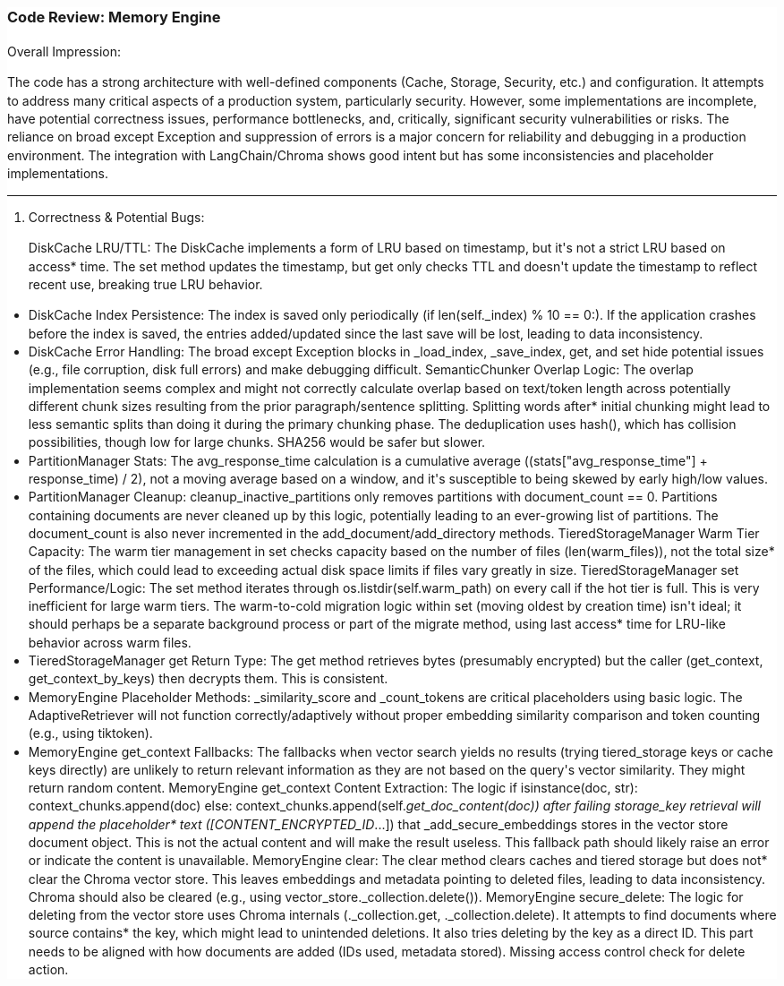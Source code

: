 ### Code Review: Memory Engine

Overall Impression:

The code has a strong architecture with well-defined components (Cache, Storage, Security, etc.) and configuration. It attempts to address many critical aspects of a production system, particularly security. However, some implementations are incomplete, have potential correctness issues, performance bottlenecks, and, critically, significant security vulnerabilities or risks. The reliance on broad except Exception and suppression of errors is a major concern for reliability and debugging in a production environment. The integration with LangChain/Chroma shows good intent but has some inconsistencies and placeholder implementations.

---

1. Correctness & Potential Bugs:

   DiskCache LRU/TTL: The DiskCache implements a form of LRU based on timestamp, but it's not a strict LRU based on access* time. The set method updates the timestamp, but get only checks TTL and doesn't update the timestamp to reflect recent use, breaking true LRU behavior.
*   DiskCache Index Persistence: The index is saved only periodically (if len(self._index) % 10 == 0:). If the application crashes before the index is saved, the entries added/updated since the last save will be lost, leading to data inconsistency.
*   DiskCache Error Handling: The broad except Exception blocks in _load_index, _save_index, get, and set hide potential issues (e.g., file corruption, disk full errors) and make debugging difficult.
   SemanticChunker Overlap Logic: The overlap implementation seems complex and might not correctly calculate overlap based on text/token length across potentially different chunk sizes resulting from the prior paragraph/sentence splitting. Splitting words after* initial chunking might lead to less semantic splits than doing it during the primary chunking phase. The deduplication uses hash(), which has collision possibilities, though low for large chunks. SHA256 would be safer but slower.
*   PartitionManager Stats: The avg_response_time calculation is a cumulative average ((stats["avg_response_time"] + response_time) / 2), not a moving average based on a window, and it's susceptible to being skewed by early high/low values.
*   PartitionManager Cleanup: cleanup_inactive_partitions only removes partitions with document_count == 0. Partitions containing documents are never cleaned up by this logic, potentially leading to an ever-growing list of partitions. The document_count is also never incremented in the add_document/add_directory methods.
   TieredStorageManager Warm Tier Capacity: The warm tier management in set checks capacity based on the number of files (len(warm_files)), not the total size* of the files, which could lead to exceeding actual disk space limits if files vary greatly in size.
   TieredStorageManager set Performance/Logic: The set method iterates through os.listdir(self.warm_path) on every call if the hot tier is full. This is very inefficient for large warm tiers. The warm-to-cold migration logic within set (moving oldest by creation time) isn't ideal; it should perhaps be a separate background process or part of the migrate method, using last access* time for LRU-like behavior across warm files.
*   TieredStorageManager get Return Type: The get method retrieves bytes (presumably encrypted) but the caller (get_context, get_context_by_keys) then decrypts them. This is consistent.
*   MemoryEngine Placeholder Methods: _similarity_score and _count_tokens are critical placeholders using basic logic. The AdaptiveRetriever will not function correctly/adaptively without proper embedding similarity comparison and token counting (e.g., using tiktoken).
*   MemoryEngine get_context Fallbacks: The fallbacks when vector search yields no results (trying tiered_storage keys or cache keys directly) are unlikely to return relevant information as they are not based on the query's vector similarity. They might return random content.
   MemoryEngine get_context Content Extraction: The logic if isinstance(doc, str): context_chunks.append(doc) else: context_chunks.append(self._get_doc_content(doc)) after failing storage_key retrieval will append the placeholder* text ([CONTENT_ENCRYPTED_ID_...]) that _add_secure_embeddings stores in the vector store document object. This is not the actual content and will make the result useless. This fallback path should likely raise an error or indicate the content is unavailable.
   MemoryEngine clear: The clear method clears caches and tiered storage but does not* clear the Chroma vector store. This leaves embeddings and metadata pointing to deleted files, leading to data inconsistency. Chroma should also be cleared (e.g., using vector_store._collection.delete()).
   MemoryEngine secure_delete: The logic for deleting from the vector store uses Chroma internals (._collection.get, ._collection.delete). It attempts to find documents where source contains* the key, which might lead to unintended deletions. It also tries deleting by the key as a direct ID. This part needs to be aligned with how documents are added (IDs used, metadata stored). Missing access control check for delete action.